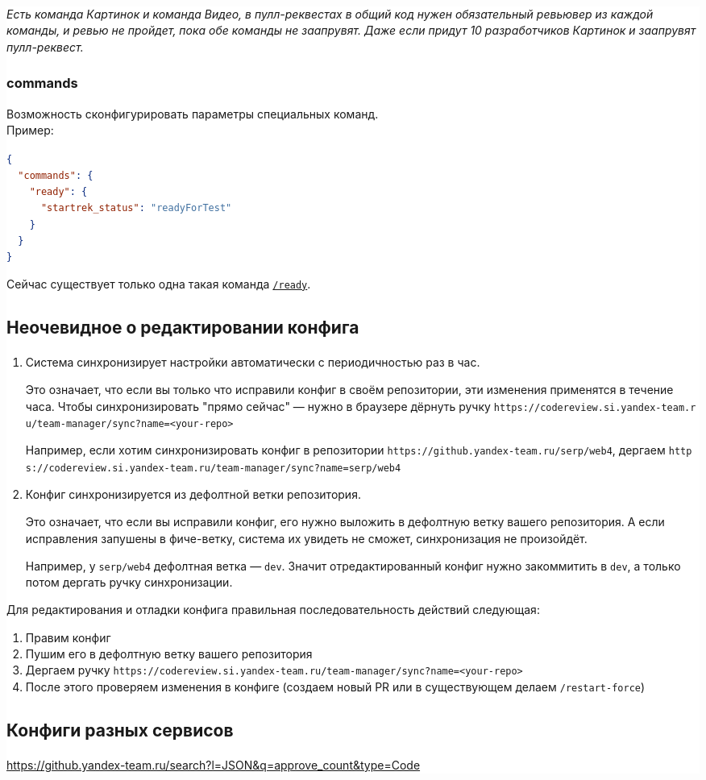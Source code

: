    _Есть команда Картинок и команда Видео, в пулл-реквестах в общий код нужен обязательный ревьювер из каждой
   команды, и ревью не пройдет, пока обе команды не заапрувят. Даже если придут 10 разработчиков Картинок и
   заапрувят пулл-реквест._


### commands
Возможность сконфигурировать параметры специальных команд.\
Пример:
```json
{
  "commands": {
    "ready": {
      "startrek_status": "readyForTest"
    }
  }
}
```

Сейчас существует только одна такая команда [`/ready`](#ready).

## Неочевидное о редактировании конфига

1. Система синхронизирует настройки автоматически с периодичностью раз в час.

   Это означает, что если вы только что исправили конфиг в своём репозитории, эти изменения применятся в течение часа.
   Чтобы синхронизировать "прямо сейчас" — нужно в браузере дёрнуть ручку
   `https://codereview.si.yandex-team.ru/team-manager/sync?name=<your-repo>`

   Например, если хотим синхронизировать конфиг в репозитории `https://github.yandex-team.ru/serp/web4`, дергаем
`https://codereview.si.yandex-team.ru/team-manager/sync?name=serp/web4`

2. Конфиг синхронизируется из дефолтной ветки репозитория.

   Это означает, что если вы исправили конфиг, его нужно выложить в дефолтную ветку вашего репозитория. А если
   исправления запушены в фиче-ветку, система их увидеть не сможет, синхронизация не произойдёт.

   Например, у `serp/web4` дефолтная ветка — `dev`. Значит отредактированный конфиг нужно закоммитить в `dev`, а только
потом дергать ручку синхронизации.

Для редактирования и отладки конфига правильная последовательность действий следующая:
1. Правим конфиг
2. Пушим его в дефолтную ветку вашего репозитория
3. Дергаем ручку `https://codereview.si.yandex-team.ru/team-manager/sync?name=<your-repo>`
4. После этого проверяем изменения в конфиге (создаем новый PR или в существующем делаем `/restart-force`)

## Конфиги разных сервисов
https://github.yandex-team.ru/search?l=JSON&q=approve_count&type=Code
